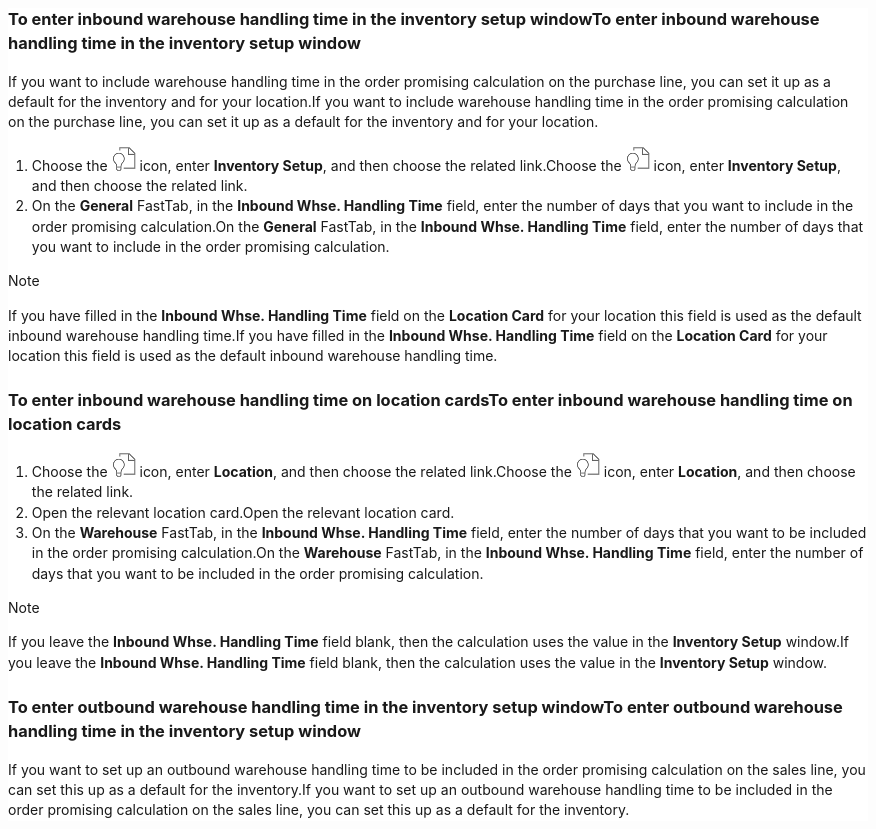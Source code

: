 ### <a name="to-enter-inbound-warehouse-handling-time-in-the-inventory-setup-window"></a><span data-ttu-id="404f2-177">To enter inbound warehouse handling time in the inventory setup window</span><span class="sxs-lookup"><span data-stu-id="404f2-177">To enter inbound warehouse handling time in the inventory setup window</span></span>  
<span data-ttu-id="404f2-178">If you want to include warehouse handling time in the order promising calculation on the purchase line, you can set it up as a default for the inventory and for your location.</span><span class="sxs-lookup"><span data-stu-id="404f2-178">If you want to include warehouse handling time in the order promising calculation on the purchase line, you can set it up as a default for the inventory and for your location.</span></span>    
1. <span data-ttu-id="404f2-179">Choose the ![Search for Page or Report](media/ui-search/search_small.png "Search for Page or Report icon") icon, enter **Inventory Setup**, and then choose the related link.</span><span class="sxs-lookup"><span data-stu-id="404f2-179">Choose the ![Search for Page or Report](media/ui-search/search_small.png "Search for Page or Report icon") icon, enter **Inventory Setup**, and then choose the related link.</span></span>  
2. <span data-ttu-id="404f2-180">On the **General** FastTab, in the **Inbound Whse. Handling Time** field, enter the number of days that you want to include in the order promising calculation.</span><span class="sxs-lookup"><span data-stu-id="404f2-180">On the **General** FastTab, in the **Inbound Whse. Handling Time** field, enter the number of days that you want to include in the order promising calculation.</span></span>  

> [!NOTE]  
>  <span data-ttu-id="404f2-181">If you have filled in the **Inbound Whse. Handling Time** field on the **Location Card** for your location this field is used as the default inbound warehouse handling time.</span><span class="sxs-lookup"><span data-stu-id="404f2-181">If you have filled in the **Inbound Whse. Handling Time** field on the **Location Card** for your location this field is used as the default inbound warehouse handling time.</span></span>  

### <a name="to-enter-inbound-warehouse-handling-time-on-location-cards"></a><span data-ttu-id="404f2-182">To enter inbound warehouse handling time on location cards</span><span class="sxs-lookup"><span data-stu-id="404f2-182">To enter inbound warehouse handling time on location cards</span></span>  
1. <span data-ttu-id="404f2-183">Choose the ![Search for Page or Report](media/ui-search/search_small.png "Search for Page or Report icon") icon, enter **Location**, and then choose the related link.</span><span class="sxs-lookup"><span data-stu-id="404f2-183">Choose the ![Search for Page or Report](media/ui-search/search_small.png "Search for Page or Report icon") icon, enter **Location**, and then choose the related link.</span></span>  
2.  <span data-ttu-id="404f2-184">Open the relevant location card.</span><span class="sxs-lookup"><span data-stu-id="404f2-184">Open the relevant location card.</span></span>  
3.  <span data-ttu-id="404f2-185">On the **Warehouse** FastTab, in the **Inbound Whse. Handling Time** field, enter the number of days that you want to be included in the order promising calculation.</span><span class="sxs-lookup"><span data-stu-id="404f2-185">On the **Warehouse** FastTab, in the **Inbound Whse. Handling Time** field, enter the number of days that you want to be included in the order promising calculation.</span></span>  

> [!NOTE]  
>  <span data-ttu-id="404f2-186">If you leave the **Inbound Whse. Handling Time** field blank, then the calculation uses the value in the **Inventory Setup**  window.</span><span class="sxs-lookup"><span data-stu-id="404f2-186">If you leave the **Inbound Whse. Handling Time** field blank, then the calculation uses the value in the **Inventory Setup**  window.</span></span>

### <a name="to-enter-outbound-warehouse-handling-time-in-the-inventory-setup-window"></a><span data-ttu-id="404f2-187">To enter outbound warehouse handling time in the inventory setup window</span><span class="sxs-lookup"><span data-stu-id="404f2-187">To enter outbound warehouse handling time in the inventory setup window</span></span>  
<span data-ttu-id="404f2-188">If you want to set up an outbound warehouse handling time to be included in the order promising calculation on the sales line, you can set this up as a default for the inventory.</span><span class="sxs-lookup"><span data-stu-id="404f2-188">If you want to set up an outbound warehouse handling time to be included in the order promising calculation on the sales line, you can set this up as a default for the inventory.</span></span>
